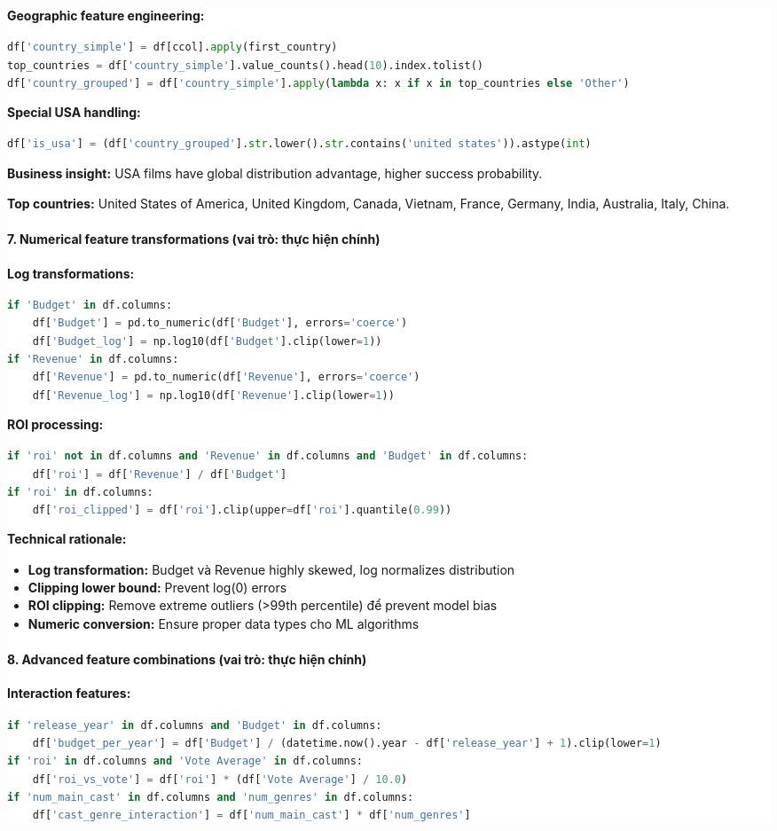 **Geographic feature engineering:**
```python
df['country_simple'] = df[ccol].apply(first_country)
top_countries = df['country_simple'].value_counts().head(10).index.tolist()
df['country_grouped'] = df['country_simple'].apply(lambda x: x if x in top_countries else 'Other')
```

**Special USA handling:**
```python
df['is_usa'] = (df['country_grouped'].str.lower().str.contains('united states')).astype(int)
```

**Business insight:** USA films have global distribution advantage, higher success probability.

**Top countries:** United States of America, United Kingdom, Canada, Vietnam, France, Germany, India, Australia, Italy, China.

#### 7. Numerical feature transformations (vai trò: thực hiện chính)
**Log transformations:**
```python
if 'Budget' in df.columns:
    df['Budget'] = pd.to_numeric(df['Budget'], errors='coerce')
    df['Budget_log'] = np.log10(df['Budget'].clip(lower=1))
if 'Revenue' in df.columns:
    df['Revenue'] = pd.to_numeric(df['Revenue'], errors='coerce')
    df['Revenue_log'] = np.log10(df['Revenue'].clip(lower=1))
```

**ROI processing:**
```python
if 'roi' not in df.columns and 'Revenue' in df.columns and 'Budget' in df.columns:
    df['roi'] = df['Revenue'] / df['Budget']
if 'roi' in df.columns:
    df['roi_clipped'] = df['roi'].clip(upper=df['roi'].quantile(0.99))
```

**Technical rationale:**
- **Log transformation:** Budget và Revenue highly skewed, log normalizes distribution
- **Clipping lower bound:** Prevent log(0) errors
- **ROI clipping:** Remove extreme outliers (>99th percentile) để prevent model bias
- **Numeric conversion:** Ensure proper data types cho ML algorithms

#### 8. Advanced feature combinations (vai trò: thực hiện chính)
**Interaction features:**
```python
if 'release_year' in df.columns and 'Budget' in df.columns:
    df['budget_per_year'] = df['Budget'] / (datetime.now().year - df['release_year'] + 1).clip(lower=1)
if 'roi' in df.columns and 'Vote Average' in df.columns:
    df['roi_vs_vote'] = df['roi'] * (df['Vote Average'] / 10.0)
if 'num_main_cast' in df.columns and 'num_genres' in df.columns:
    df['cast_genre_interaction'] = df['num_main_cast'] * df['num_genres']
```
